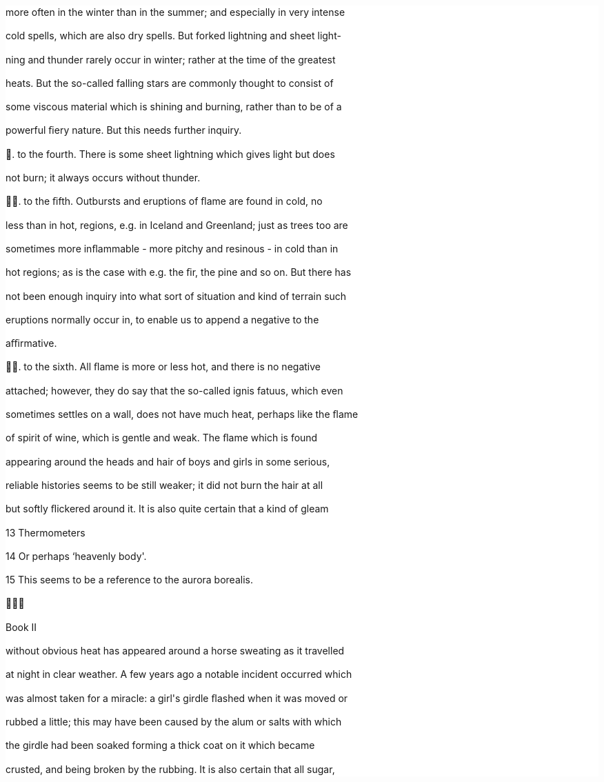 more often in the winter than in the summer; and especially in very intense

cold spells, which are also dry spells. But forked lightning and sheet light-

ning and thunder rarely occur in winter; rather at the time of the greatest

heats. But the so-called falling stars are commonly thought to consist of

some viscous material which is shining and burning, rather than to be of a

powerful ﬁery nature. But this needs further inquiry.

. to the fourth. There is some sheet lightning which gives light but does

not burn; it always occurs without thunder.

. to the ﬁfth. Outbursts and eruptions of ﬂame are found in cold, no

less than in hot, regions, e.g. in Iceland and Greenland; just as trees too are

sometimes more inﬂammable - more pitchy and resinous - in cold than in

hot regions; as is the case with e.g. the ﬁr, the pine and so on. But there has

not been enough inquiry into what sort of situation and kind of terrain such

eruptions normally occur in, to enable us to append a negative to the

aﬃrmative.

. to the sixth. All ﬂame is more or less hot, and there is no negative

attached; however, they do say that the so-called ignis fatuus, which even

sometimes settles on a wall, does not have much heat, perhaps like the ﬂame

of spirit of wine, which is gentle and weak. The ﬂame which is found

appearing around the heads and hair of boys and girls in some serious,

reliable histories seems to be still weaker; it did not burn the hair at all

but softly ﬂickered around it. It is also quite certain that a kind of gleam

13 Thermometers

14 Or perhaps ‘heavenly body'.

15 This seems to be a reference to the aurora borealis.



Book II

without obvious heat has appeared around a horse sweating as it travelled

at night in clear weather. A few years ago a notable incident occurred which

was almost taken for a miracle: a girl's girdle ﬂashed when it was moved or

rubbed a little; this may have been caused by the alum or salts with which

the girdle had been soaked forming a thick coat on it which became

crusted, and being broken by the rubbing. It is also certain that all sugar,
